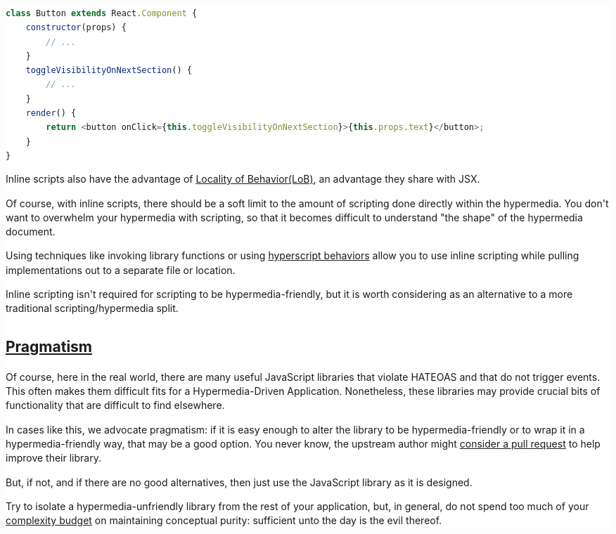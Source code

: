 ```js
class Button extends React.Component {
    constructor(props) {
        // ...
    }
    toggleVisibilityOnNextSection() {
        // ...
    }
    render() {
        return <button onClick={this.toggleVisibilityOnNextSection}>{this.props.text}</button>;
    }
}
```

Inline scripts also have the advantage of [Locality of Behavior(LoB)](https://htmx.org/essays/locality-of-behaviour/),
an advantage they share with JSX.

Of course, with inline scripts, there should be a soft limit to the amount of scripting done directly within the 
hypermedia.  You don't want to overwhelm your hypermedia with scripting, so that it becomes difficult to understand "the shape"
of the hypermedia document.  

Using techniques like invoking library functions or using [hyperscript behaviors](https://hyperscript.org/features/behavior/) 
allow you to use inline scripting while pulling implementations out to a separate file or location.

Inline scripting isn't required for scripting to be hypermedia-friendly, but it is worth considering as an alternative to a 
more traditional scripting/hypermedia split.

## <a name="pragmatism"></a>[Pragmatism](#pragmatism)

Of course, here in the real world, there are many useful JavaScript libraries that violate HATEOAS and that do not trigger 
events.  This often makes them difficult fits for a Hypermedia-Driven Application.  Nonetheless, these libraries may 
provide crucial bits of functionality that are difficult to find elsewhere.  

In cases like this, we advocate pragmatism: if it is easy enough to alter the library to be hypermedia-friendly or to
wrap it in a hypermedia-friendly way, that may be a good option.  You never know, the upstream author might 
[consider a pull request](https://github.com/dropzone/dropzone/commit/64771e35baf032ee0910d1e56e6f44457efe138e) 
to help improve their library.

But, if not, and if there are no good alternatives, then just use the JavaScript library as it is designed.

Try to isolate a hypermedia-unfriendly library from the rest of your application, but, in general, do not
spend too much of your [complexity budget](https://hyperscript.org/docs/#debugging) on maintaining conceptual purity:
sufficient unto the day is the evil thereof.
